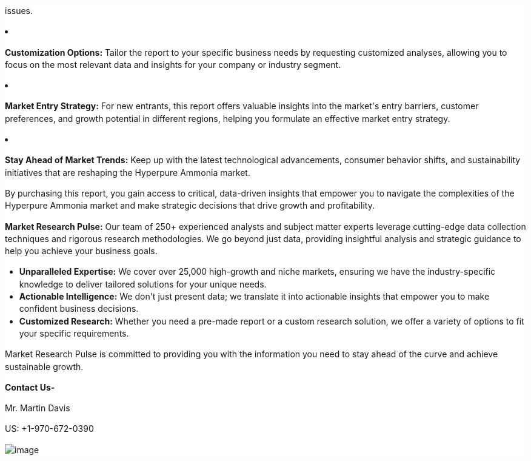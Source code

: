 issues.</p></li><li><p><strong>Customization Options:</strong> Tailor the report to your specific business needs by requesting customized analyses, allowing you to focus on the most relevant data and insights for your company or industry segment.</p></li><li><p><strong>Market Entry Strategy:</strong> For new entrants, this report offers valuable insights into the market's entry barriers, customer preferences, and growth potential in different regions, helping you formulate an effective market entry strategy.</p></li><li><p><strong>Stay Ahead of Market Trends:</strong> Keep up with the latest technological advancements, consumer behavior shifts, and sustainability initiatives that are reshaping the Hyperpure Ammonia market.</p></li></ol><p>By purchasing this report, you gain access to critical, data-driven insights that empower you to navigate the complexities of the Hyperpure Ammonia market and make strategic decisions that drive growth and profitability.</p><p><strong>Market Research Pulse:</strong>&nbsp;Our team of 250+ experienced analysts and subject matter experts leverage cutting-edge data collection techniques and rigorous research methodologies. We go beyond just data, providing insightful analysis and strategic guidance to help you achieve your business goals.</p><ul><li><strong>Unparalleled Expertise:</strong>&nbsp;We cover over 25,000 high-growth and niche markets, ensuring we have the industry-specific knowledge to deliver tailored solutions for your unique needs.</li><li><strong>Actionable Intelligence:</strong>&nbsp;We don't just present data; we translate it into actionable insights that empower you to make confident business decisions.</li><li><strong>Customized Research:</strong>&nbsp;Whether you need a pre-made report or a custom research solution, we offer a variety of options to fit your specific requirements.</li></ul><p>Market Research Pulse is committed to providing you with the information you need to stay ahead of the curve and achieve sustainable growth.</p><p><strong>Contact Us-</strong></p><p>Mr. Martin Davis</p><p>US: +1-970-672-0390</p>
![image](https://github.com/user-attachments/assets/c4aac5b5-c475-4e7f-be73-17a1ca1c4fe4)
